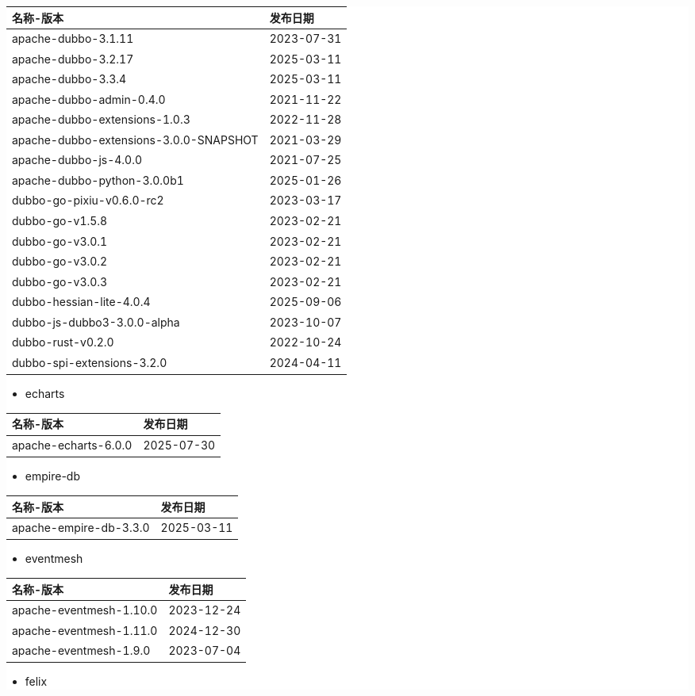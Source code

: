 |名称-版本|发布日期|
|:----|:----|
|apache-dubbo-3.1.11|2023-07-31|
 |apache-dubbo-3.2.17|2025-03-11|
 |apache-dubbo-3.3.4|2025-03-11|
 |apache-dubbo-admin-0.4.0|2021-11-22|
 |apache-dubbo-extensions-1.0.3|2022-11-28|
 |apache-dubbo-extensions-3.0.0-SNAPSHOT|2021-03-29|
 |apache-dubbo-js-4.0.0|2021-07-25|
 |apache-dubbo-python-3.0.0b1|2025-01-26|
 |dubbo-go-pixiu-v0.6.0-rc2|2023-03-17|
 |dubbo-go-v1.5.8|2023-02-21|
 |dubbo-go-v3.0.1|2023-02-21|
 |dubbo-go-v3.0.2|2023-02-21|
 |dubbo-go-v3.0.3|2023-02-21|
 |dubbo-hessian-lite-4.0.4|2025-09-06|
 |dubbo-js-dubbo3-3.0.0-alpha|2023-10-07|
 |dubbo-rust-v0.2.0|2022-10-24|
 |dubbo-spi-extensions-3.2.0|2024-04-11|
- echarts

|名称-版本|发布日期|
|:----|:----|
|apache-echarts-6.0.0|2025-07-30|
- empire-db

|名称-版本|发布日期|
|:----|:----|
|apache-empire-db-3.3.0|2025-03-11|
- eventmesh

|名称-版本|发布日期|
|:----|:----|
|apache-eventmesh-1.10.0|2023-12-24|
 |apache-eventmesh-1.11.0|2024-12-30|
 |apache-eventmesh-1.9.0|2023-07-04|
- felix
